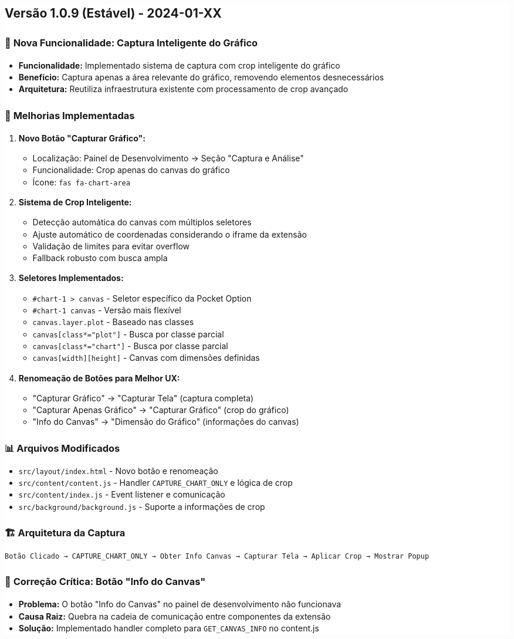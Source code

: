 
## Versão 1.0.9 (Estável) - 2024-01-XX

### 🎯 **Nova Funcionalidade: Captura Inteligente do Gráfico**
- **Funcionalidade:** Implementado sistema de captura com crop inteligente do gráfico
- **Benefício:** Captura apenas a área relevante do gráfico, removendo elementos desnecessários
- **Arquitetura:** Reutiliza infraestrutura existente com processamento de crop avançado

### 🔧 **Melhorias Implementadas**
1. **Novo Botão "Capturar Gráfico":**
   - Localização: Painel de Desenvolvimento → Seção "Captura e Análise"
   - Funcionalidade: Crop apenas do canvas do gráfico
   - Ícone: `fas fa-chart-area`

2. **Sistema de Crop Inteligente:**
   - Detecção automática do canvas com múltiplos seletores
   - Ajuste automático de coordenadas considerando o iframe da extensão
   - Validação de limites para evitar overflow
   - Fallback robusto com busca ampla

3. **Seletores Implementados:**
   - `#chart-1 > canvas` - Seletor específico da Pocket Option
   - `#chart-1 canvas` - Versão mais flexível
   - `canvas.layer.plot` - Baseado nas classes
   - `canvas[class*="plot"]` - Busca por classe parcial
   - `canvas[class*="chart"]` - Busca por classe parcial
   - `canvas[width][height]` - Canvas com dimensões definidas

4. **Renomeação de Botões para Melhor UX:**
   - "Capturar Gráfico" → "Capturar Tela" (captura completa)
   - "Capturar Apenas Gráfico" → "Capturar Gráfico" (crop do gráfico)
   - "Info do Canvas" → "Dimensão do Gráfico" (informações do canvas)

### 📊 **Arquivos Modificados**
- `src/layout/index.html` - Novo botão e renomeação
- `src/content/content.js` - Handler `CAPTURE_CHART_ONLY` e lógica de crop
- `src/content/index.js` - Event listener e comunicação
- `src/background/background.js` - Suporte a informações de crop

### 🏗️ **Arquitetura da Captura**
```
Botão Clicado → CAPTURE_CHART_ONLY → Obter Info Canvas → Capturar Tela → Aplicar Crop → Mostrar Popup
```

### 🎯 **Correção Crítica: Botão "Info do Canvas"**
- **Problema:** O botão "Info do Canvas" no painel de desenvolvimento não funcionava
- **Causa Raiz:** Quebra na cadeia de comunicação entre componentes da extensão
- **Solução:** Implementado handler completo para `GET_CANVAS_INFO` no content.js
